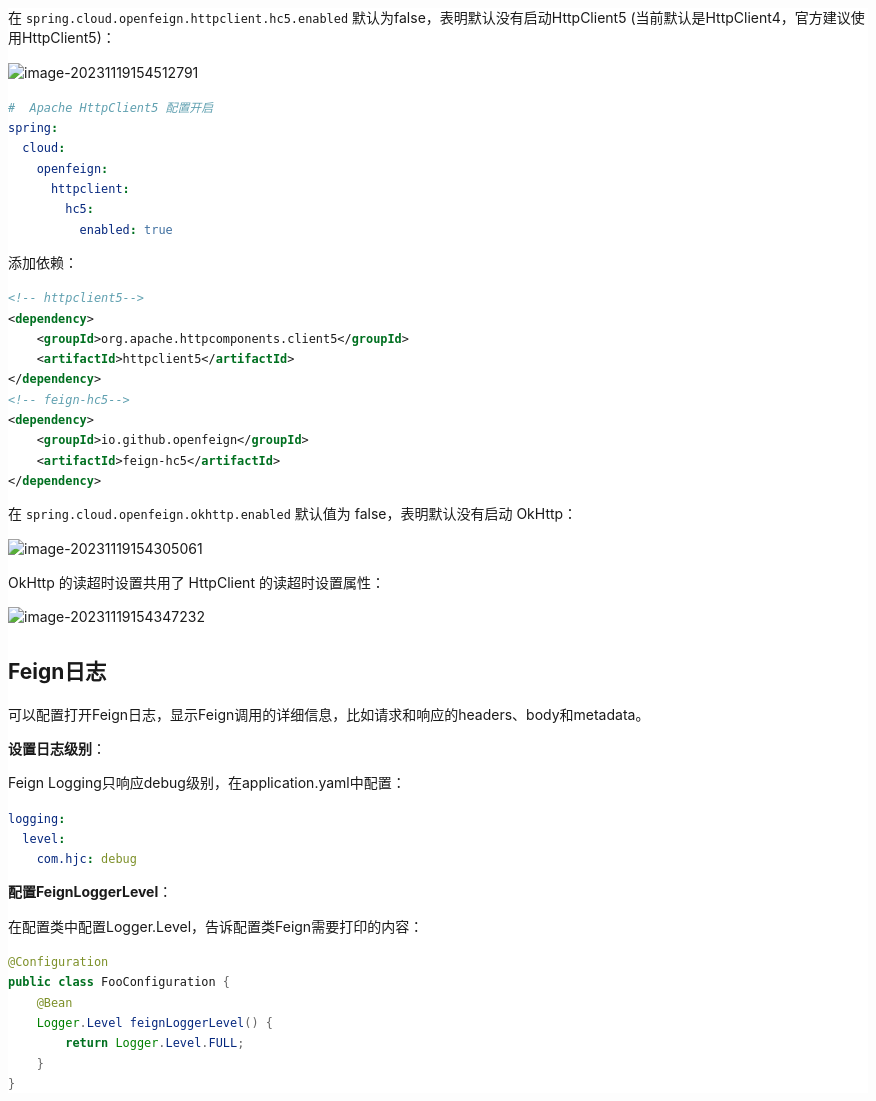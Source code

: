 在 `spring.cloud.openfeign.httpclient.hc5.enabled` 默认为false，表明默认没有启动HttpClient5 (当前默认是HttpClient4，官方建议使用HttpClient5)：

![image-20231119154512791](https://cdn.jsdelivr.net/gh/letengzz/tc2/img202311191545136.png)

```yaml
#  Apache HttpClient5 配置开启
spring:
  cloud:
    openfeign:
      httpclient:
        hc5:
          enabled: true
```

添加依赖：

```xml
<!-- httpclient5-->
<dependency>
    <groupId>org.apache.httpcomponents.client5</groupId>
    <artifactId>httpclient5</artifactId>
</dependency>
<!-- feign-hc5-->
<dependency>
    <groupId>io.github.openfeign</groupId>
    <artifactId>feign-hc5</artifactId>
</dependency>	
```

在 `spring.cloud.openfeign.okhttp.enabled` 默认值为 false，表明默认没有启动 OkHttp：

![image-20231119154305061](https://cdn.jsdelivr.net/gh/letengzz/tc2/img202311191543129.png)

OkHttp 的读超时设置共用了 HttpClient 的读超时设置属性：

![image-20231119154347232](https://cdn.jsdelivr.net/gh/letengzz/tc2/img202311191543202.png)

## Feign日志 

可以配置打开Feign日志，显示Feign调用的详细信息，比如请求和响应的headers、body和metadata。

**设置日志级别**：

Feign Logging只响应debug级别，在application.yaml中配置：

```yaml
logging:
  level:
    com.hjc: debug
```

**配置FeignLoggerLevel**：

在配置类中配置Logger.Level，告诉配置类Feign需要打印的内容：

```java
@Configuration
public class FooConfiguration {
    @Bean
    Logger.Level feignLoggerLevel() {
        return Logger.Level.FULL;
    }
}
```
